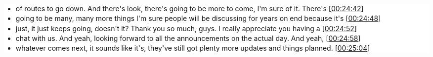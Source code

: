 *  of routes to go down. And there's look, there's going to be more to come, I'm sure of it. There's [[00:24:42](https://www.youtube.com/watch?v=4hSvONlR1m4&t=1482.0s)]
*  going to be many, many more things I'm sure people will be discussing for years on end because it's [[00:24:48](https://www.youtube.com/watch?v=4hSvONlR1m4&t=1488.0s)]
*  just, it just keeps going, doesn't it? Thank you so much, guys. I really appreciate you having a [[00:24:52](https://www.youtube.com/watch?v=4hSvONlR1m4&t=1492.48s)]
*  chat with us. And yeah, looking forward to all the announcements on the actual day. And yeah, [[00:24:58](https://www.youtube.com/watch?v=4hSvONlR1m4&t=1498.48s)]
*  whatever comes next, it sounds like it's, they've still got plenty more updates and things planned. [[00:25:04](https://www.youtube.com/watch?v=4hSvONlR1m4&t=1504.4s)]
